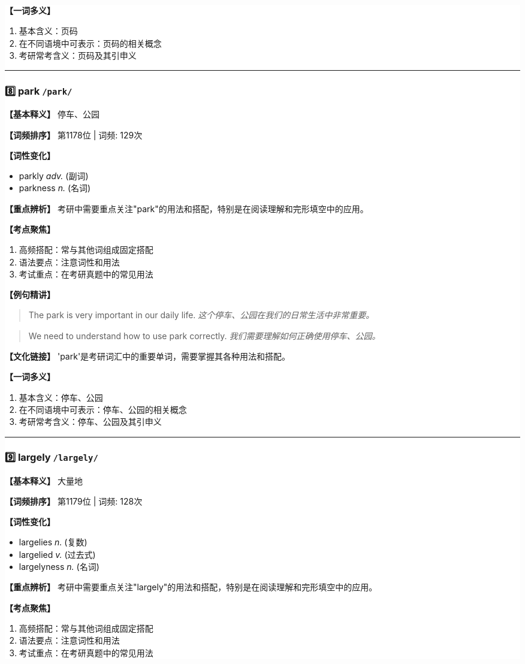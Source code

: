 **【一词多义】**
1. 基本含义：页码
2. 在不同语境中可表示：页码的相关概念
3. 考研常考含义：页码及其引申义

---
### 8️⃣ park `/park/`

**【基本释义】** 停车、公园

**【词频排序】** 第1178位 | 词频: 129次

**【词性变化】**
- parkly *adv.* (副词)
- parkness *n.* (名词)

**【重点辨析】**
考研中需要重点关注"park"的用法和搭配，特别是在阅读理解和完形填空中的应用。

**【考点聚焦】**
1. 高频搭配：常与其他词组成固定搭配
2. 语法要点：注意词性和用法
3. 考试重点：在考研真题中的常见用法

**【例句精讲】**
> The park is very important in our daily life.
> *这个停车、公园在我们的日常生活中非常重要。*

> We need to understand how to use park correctly.
> *我们需要理解如何正确使用停车、公园。*

**【文化链接】**
'park'是考研词汇中的重要单词，需要掌握其各种用法和搭配。

**【一词多义】**
1. 基本含义：停车、公园
2. 在不同语境中可表示：停车、公园的相关概念
3. 考研常考含义：停车、公园及其引申义

---
### 9️⃣ largely `/largely/`

**【基本释义】** 大量地

**【词频排序】** 第1179位 | 词频: 128次

**【词性变化】**
- largelies *n.* (复数)
- largelied *v.* (过去式)
- largelyness *n.* (名词)

**【重点辨析】**
考研中需要重点关注"largely"的用法和搭配，特别是在阅读理解和完形填空中的应用。

**【考点聚焦】**
1. 高频搭配：常与其他词组成固定搭配
2. 语法要点：注意词性和用法
3. 考试重点：在考研真题中的常见用法
